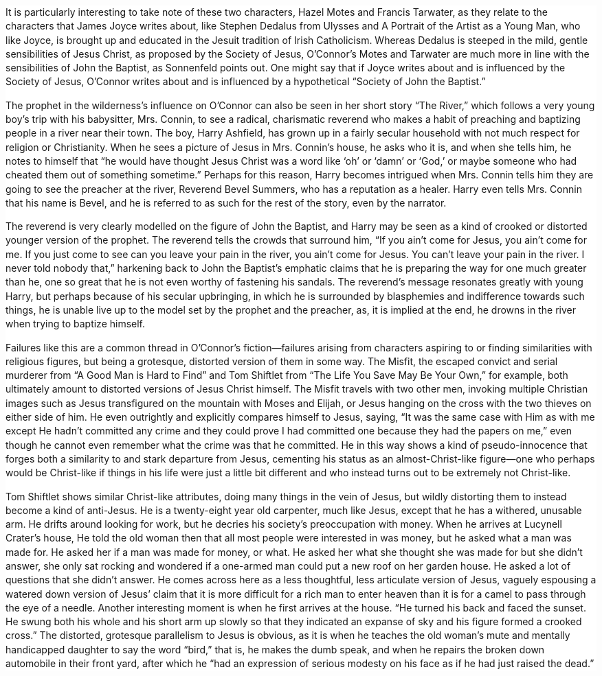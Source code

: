 It is particularly interesting to take note of these two characters, Hazel Motes and Francis Tarwater, as they relate to the characters that James Joyce writes about, like Stephen Dedalus from Ulysses and A Portrait of the Artist as a Young Man, who like Joyce, is brought up and educated in the Jesuit tradition of Irish Catholicism. Whereas Dedalus is steeped in the mild, gentle sensibilities of Jesus Christ, as proposed by the Society of Jesus, O’Connor’s Motes and Tarwater are much more in line with the sensibilities of John the Baptist, as Sonnenfeld points out. One might say that if Joyce writes about and is influenced by the Society of Jesus, O’Connor writes about and is influenced by a hypothetical “Society of John the Baptist.” 
	
The prophet in the wilderness’s influence on O’Connor can also be seen in her short story “The River,” which follows a very young boy’s trip with his babysitter, Mrs. Connin, to see a radical, charismatic reverend who makes a habit of preaching and baptizing people in a river near their town. The boy, Harry Ashfield, has grown up in a fairly secular household with not much respect for religion or Christianity. When he sees a picture of Jesus in Mrs. Connin’s house, he asks who it is, and when she tells him, he notes to himself that “he would have thought Jesus Christ was a word like ‘oh’ or ‘damn’ or ‘God,’ or maybe someone who had cheated them out of something sometime.” Perhaps for this reason, Harry becomes intrigued when Mrs. Connin tells him they are going to see the preacher at the river, Reverend Bevel Summers, who has a reputation as a healer. Harry even tells Mrs. Connin that his name is Bevel, and he is referred to as such for the rest of the story, even by the narrator. 
	
The reverend is very clearly modelled on the figure of John the Baptist, and Harry may be seen as a kind of crooked or distorted younger version of the prophet. The reverend tells the crowds that surround him, “If you ain’t come for Jesus, you ain’t come for me. If you just come to see can you leave your pain in the river, you ain’t come for Jesus. You can’t leave your pain in the river. I never told nobody that,” harkening back to John the Baptist’s emphatic claims that he is preparing the way for one much greater than he, one so great that he is not even worthy of fastening his sandals. The reverend’s message resonates greatly with young Harry, but perhaps because of his secular upbringing, in which he is surrounded by blasphemies and indifference towards such things, he is unable live up to the model set by the prophet and the preacher, as, it is implied at the end, he drowns in the river when trying to baptize himself. 
	
Failures like this are a common thread in O’Connor’s fiction—failures arising from characters aspiring to or finding similarities with religious figures, but being a grotesque, distorted version of them in some way. The Misfit, the escaped convict and serial murderer from “A Good Man is Hard to Find” and Tom Shiftlet from “The Life You Save May Be Your Own,” for example, both ultimately amount to distorted versions of Jesus Christ himself. The Misfit travels with two other men, invoking multiple Christian images such as Jesus transfigured on the mountain with Moses and Elijah, or Jesus hanging on the cross with the two thieves on either side of him. He even outrightly and explicitly compares himself to Jesus, saying, “It was the same case with Him as with me except He hadn’t committed any crime and they could prove I had committed one because they had the papers on me,” even though he cannot even remember what the crime was that he committed. He in this way shows a kind of pseudo-innocence that forges both a similarity to and stark departure from Jesus, cementing his status as an almost-Christ-like figure—one who perhaps would be Christ-like if things in his life were just a little bit different and who instead turns out to be extremely not Christ-like.
	
Tom Shiftlet shows similar Christ-like attributes, doing many things in the vein of Jesus, but wildly distorting them to instead become a kind of anti-Jesus. He is a twenty-eight year old carpenter, much like Jesus, except that he has a withered, unusable arm. He drifts around looking for work, but he decries his society’s preoccupation with money. When he arrives at Lucynell Crater’s house, 
He told the old woman then that all most people were interested in was money, but he asked what a man was made for. He asked her if a man was made for money, or what. He asked her what she thought she was made for but she didn’t answer, she only sat rocking and wondered if a one-armed man could put a new roof on her garden house. He asked a lot of questions that she didn’t answer. He comes across here as a less thoughtful, less articulate version of Jesus, vaguely espousing a watered down version of Jesus’ claim that it is more difficult for a rich man to enter heaven than it is for a camel to pass through the eye of a needle. Another interesting moment is when he first arrives at the house. “He turned his back and faced the sunset. He swung both his whole and his short arm up slowly so that they indicated an expanse of sky and his figure formed a crooked cross.” The distorted, grotesque parallelism to Jesus is obvious, as it is when he teaches the old woman’s mute and mentally handicapped daughter to say the word “bird,” that is, he makes the dumb speak, and when he repairs the broken down automobile in their front yard, after which he “had an expression of serious modesty on his face as if he had just raised the dead.” 
